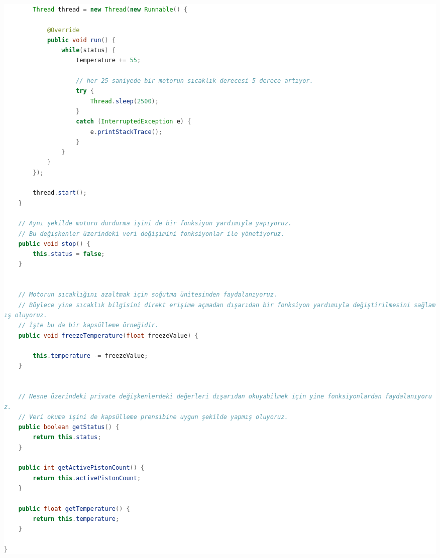 ````java
		Thread thread = new Thread(new Runnable() {
			
			@Override
			public void run() {
				while(status) {
					temperature += 55;
					
					// her 25 saniyede bir motorun sıcaklık derecesi 5 derece artıyor.
					try {
						Thread.sleep(2500);
					} 
					catch (InterruptedException e) {
						e.printStackTrace();
					}
				}
			}
		});
		
		thread.start();
	}
	
	// Aynı şekilde moturu durdurma işini de bir fonksiyon yardımıyla yapıyoruz. 
	// Bu değişkenler üzerindeki veri değişimini fonksiyonlar ile yönetiyoruz.
	public void stop() {
		this.status = false;
	}
	
	
	// Motorun sıcaklığını azaltmak için soğutma ünitesinden faydalanıyoruz.
	// Böylece yine sıcaklık bilgisini direkt erişime açmadan dışarıdan bir fonksiyon yardımıyla değiştirilmesini sağlamış oluyoruz.
	// İşte bu da bir kapsülleme örneğidir.
	public void freezeTemperature(float freezeValue) {
		
		this.temperature -= freezeValue;
	}
	
	
	// Nesne üzerindeki private değişkenlerdeki değerleri dışarıdan okuyabilmek için yine fonksiyonlardan faydalanıyoruz.
	// Veri okuma işini de kapsülleme prensibine uygun şekilde yapmış oluyoruz.
	public boolean getStatus() {
		return this.status;
	}
	
	public int getActivePistonCount() {
		return this.activePistonCount;
	}
	
	public float getTemperature() {
		return this.temperature;
	}
	
}
````
